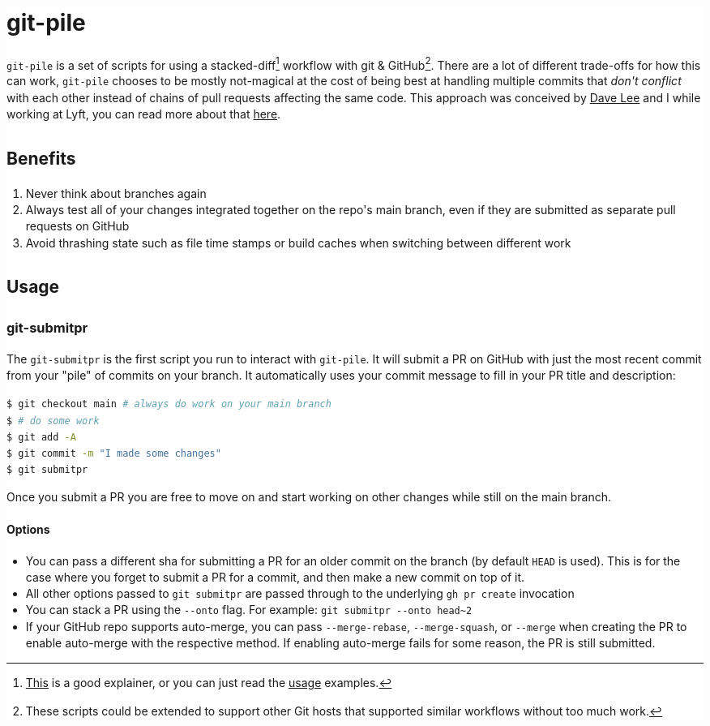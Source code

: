 # git-pile

`git-pile` is a set of scripts for using a stacked-diff[^1] workflow
with git & GitHub[^2]. There are a lot of different trade-offs for how
this can work, `git-pile` chooses to be mostly not-magical at the cost
of being best at handling multiple commits that _don't conflict_ with
each other instead of chains of pull requests affecting the same code.
This approach was conceived by [Dave
Lee](https://github.com/kastiglione) and I while working at Lyft, you
can read more about that
[here](https://kastiglione.github.io/git/2020/09/11/git-stacked-commits.html).

[^1]: [This](https://jg.gg/2018/09/29/stacked-diffs-versus-pull-requests)
    is a good explainer, or you can just read the [usage](#usage)
    examples.
[^2]: These scripts could be extended to support other Git hosts that
    supported similar workflows without too much work.

## Benefits

1. Never think about branches again
2. Always test all of your changes integrated together on the repo's
   main branch, even if they are submitted as separate pull requests on
   GitHub
3. Avoid thrashing state such as file time stamps or build caches
   when switching between different work

## Usage

### git-submitpr

The `git-submitpr` is the first script you run to interact with
`git-pile`. It will submit a PR on GitHub with just the most recent
commit from your "pile" of commits on your branch. It automatically uses
your commit message to fill in your PR title and description:

```sh
$ git checkout main # always do work on your main branch
$ # do some work
$ git add -A
$ git commit -m "I made some changes"
$ git submitpr
```

Once you submit a PR you are free to move on and start working on other
changes while still on the main branch.

#### Options

- You can pass a different sha for submitting a PR for an older commit
  on the branch (by default `HEAD` is used). This is for the case where
  you forget to submit a PR for a commit, and then make a new commit on
  top of it.
- All other options passed to `git submitpr` are passed through to the
  underlying `gh pr create` invocation
- You can stack a PR using the `--onto` flag. For example: `git submitpr
  --onto head~2`
- If your GitHub repo supports auto-merge, you can pass
  `--merge-rebase`, `--merge-squash`, or `--merge` when creating the PR
  to enable auto-merge with the respective method. If enabling
  auto-merge fails for some reason, the PR is still submitted.


[template]: https://docs.github.com/en/communities/using-templates-to-encourage-useful-issues-and-pull-requests/creating-a-pull-request-template-for-your-repository